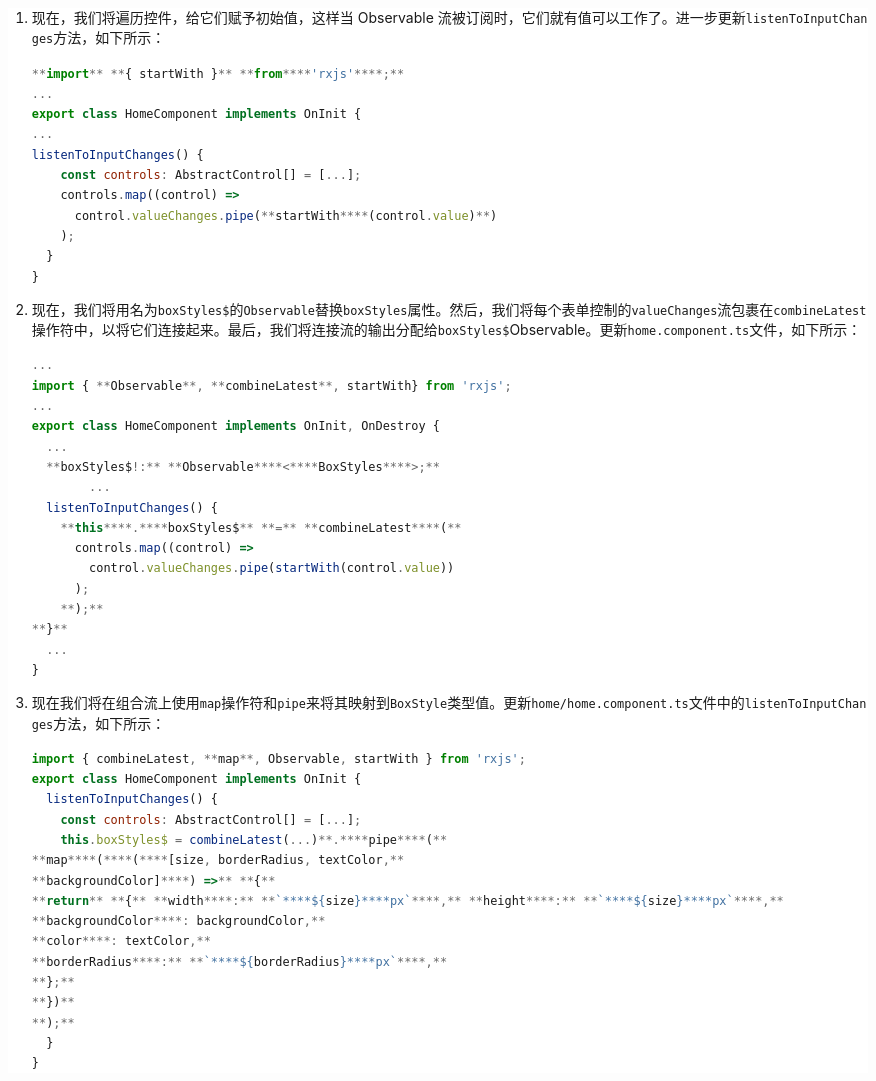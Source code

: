 1.  现在，我们将遍历控件，给它们赋予初始值，这样当 Observable 流被订阅时，它们就有值可以工作了。进一步更新`listenToInputChanges`方法，如下所示：

    ```js
    **import** **{ startWith }** **from****'rxjs'****;**
    ...
    export class HomeComponent implements OnInit {
    ...
    listenToInputChanges() {
        const controls: AbstractControl[] = [...];
        controls.map((control) =>
          control.valueChanges.pipe(**startWith****(control.value)**)
        );
      }
    } 
    ```

1.  现在，我们将用名为`boxStyles$`的`Observable`替换`boxStyles`属性。然后，我们将每个表单控制的`valueChanges`流包裹在`combineLatest`操作符中，以将它们连接起来。最后，我们将连接流的输出分配给`boxStyles$`Observable。更新`home.component.ts`文件，如下所示：

    ```js
    ...
    import { **Observable**, **combineLatest**, startWith} from 'rxjs';
    ...
    export class HomeComponent implements OnInit, OnDestroy {
      ...
      **boxStyles$!:** **Observable****<****BoxStyles****>;**
            ...
      listenToInputChanges() {
        **this****.****boxStyles$** **=** **combineLatest****(**
          controls.map((control) =>
            control.valueChanges.pipe(startWith(control.value))
          );
        **);**
    **}**
      ...
    } 
    ```

1.  现在我们将在组合流上使用`map`操作符和`pipe`来将其映射到`BoxStyle`类型值。更新`home/home.component.ts`文件中的`listenToInputChanges`方法，如下所示：

    ```js
    import { combineLatest, **map**, Observable, startWith } from 'rxjs';
    export class HomeComponent implements OnInit {
      listenToInputChanges() {
        const controls: AbstractControl[] = [...];
        this.boxStyles$ = combineLatest(...)**.****pipe****(**
    **map****(****(****[size, borderRadius, textColor,**
    **backgroundColor]****) =>** **{**
    **return** **{** **width****:** **`****${size}****px`****,** **height****:** **`****${size}****px`****,**
    **backgroundColor****: backgroundColor,**
    **color****: textColor,**
    **borderRadius****:** **`****${borderRadius}****px`****,**
    **};**
    **})**
    **);**
      }
    } 
    ```
